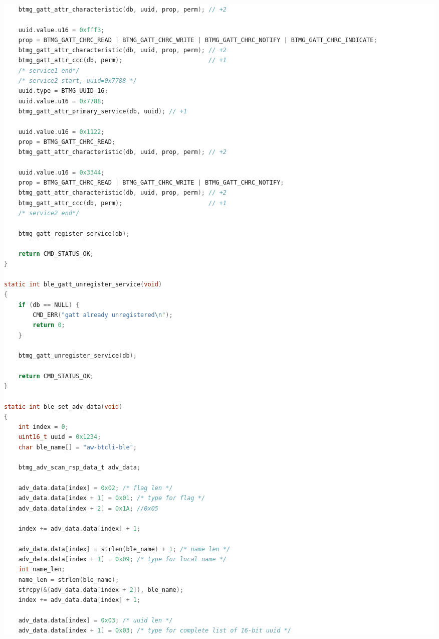 ```c
    btmg_gatt_attr_characteristic(db, uuid, prop, perm); // +2

    uuid.value.u16 = 0xfff3;
    prop = BTMG_GATT_CHRC_READ | BTMG_GATT_CHRC_WRITE | BTMG_GATT_CHRC_NOTIFY | BTMG_GATT_CHRC_INDICATE;
    btmg_gatt_attr_characteristic(db, uuid, prop, perm); // +2
    btmg_gatt_attr_ccc(db, perm);                        // +1
    /* service1 end*/
    /* service2 start, uuid=0x7788 */
    uuid.type = BTMG_UUID_16;
    uuid.value.u16 = 0x7788;
    btmg_gatt_attr_primary_service(db, uuid); // +1

    uuid.value.u16 = 0x1122;
    prop = BTMG_GATT_CHRC_READ;
    btmg_gatt_attr_characteristic(db, uuid, prop, perm); // +2

    uuid.value.u16 = 0x3344;
    prop = BTMG_GATT_CHRC_READ | BTMG_GATT_CHRC_WRITE | BTMG_GATT_CHRC_NOTIFY;
    btmg_gatt_attr_characteristic(db, uuid, prop, perm); // +2
    btmg_gatt_attr_ccc(db, perm);                        // +1
    /* service2 end*/

    btmg_gatt_register_service(db);

    return CMD_STATUS_OK;
}

static int ble_gatt_unregister_service(void)
{
    if (db == NULL) {
        CMD_ERR("gatt already unregistered\n");
        return 0;
    }

    btmg_gatt_unregister_service(db);

    return CMD_STATUS_OK;
}

static int ble_set_adv_data(void)
{
    int index = 0;
    uint16_t uuid = 0x1234;
    char ble_name[] = "aw-btcli-ble";

    btmg_adv_scan_rsp_data_t adv_data;

    adv_data.data[index] = 0x02; /* flag len */
    adv_data.data[index + 1] = 0x01; /* type for flag */
    adv_data.data[index + 2] = 0x1A; //0x05

    index += adv_data.data[index] + 1;

    adv_data.data[index] = strlen(ble_name) + 1; /* name len */
    adv_data.data[index + 1] = 0x09; /* type for local name */
    int name_len;
    name_len = strlen(ble_name);
    strcpy(&(adv_data.data[index + 2]), ble_name);
    index += adv_data.data[index] + 1;

    adv_data.data[index] = 0x03; /* uuid len */
    adv_data.data[index + 1] = 0x03; /* type for complete list of 16-bit uuid */
```